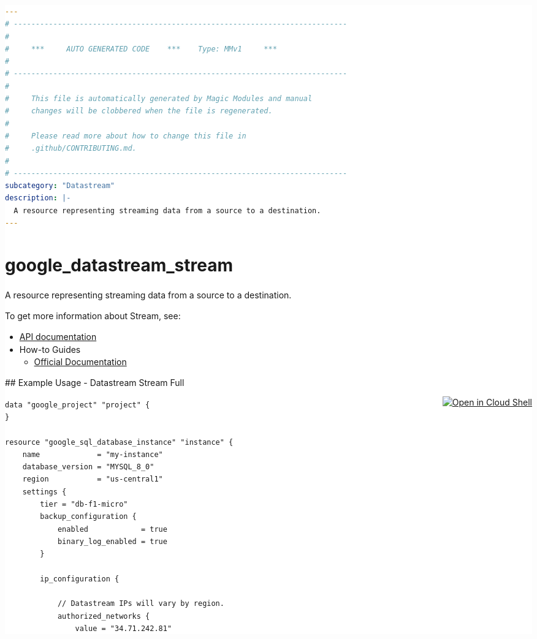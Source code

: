 ```yaml
---
# ----------------------------------------------------------------------------
#
#     ***     AUTO GENERATED CODE    ***    Type: MMv1     ***
#
# ----------------------------------------------------------------------------
#
#     This file is automatically generated by Magic Modules and manual
#     changes will be clobbered when the file is regenerated.
#
#     Please read more about how to change this file in
#     .github/CONTRIBUTING.md.
#
# ----------------------------------------------------------------------------
subcategory: "Datastream"
description: |-
  A resource representing streaming data from a source to a destination.
---
```


# google\_datastream\_stream

A resource representing streaming data from a source to a destination.


To get more information about Stream, see:

* [API documentation](https://cloud.google.com/datastream/docs/reference/rest/v1/projects.locations.streams)
* How-to Guides
    * [Official Documentation](https://cloud.google.com/datastream/docs/create-a-stream)

<div class = "oics-button" style="float: right; margin: 0 0 -15px">
  <a href="https://console.cloud.google.com/cloudshell/open?cloudshell_git_repo=https%3A%2F%2Fgithub.com%2Fterraform-google-modules%2Fdocs-examples.git&cloudshell_image=gcr.io%2Fcloudshell-images%2Fcloudshell%3Alatest&cloudshell_print=.%2Fmotd&cloudshell_tutorial=.%2Ftutorial.md&cloudshell_working_dir=datastream_stream_full&open_in_editor=main.tf" target="_blank">
    <img alt="Open in Cloud Shell" src="//gstatic.com/cloudssh/images/open-btn.svg" style="max-height: 44px; margin: 32px auto; max-width: 100%;">
  </a>
</div>
## Example Usage - Datastream Stream Full


```hcl
data "google_project" "project" {
}

resource "google_sql_database_instance" "instance" {
    name             = "my-instance"
    database_version = "MYSQL_8_0"
    region           = "us-central1"
    settings {
        tier = "db-f1-micro"
        backup_configuration {
            enabled            = true
            binary_log_enabled = true
        }

        ip_configuration {

            // Datastream IPs will vary by region.
            authorized_networks {
                value = "34.71.242.81"
```